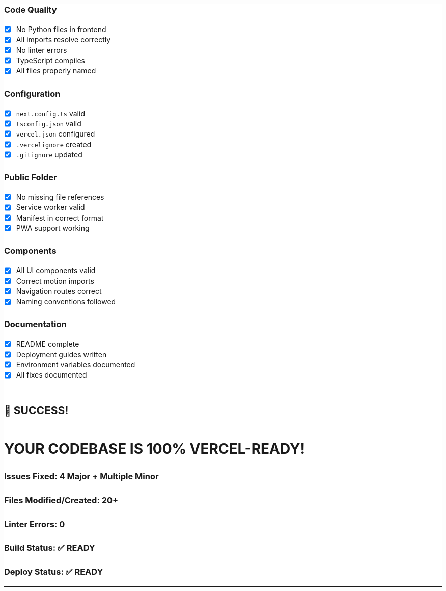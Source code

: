 ### Code Quality
- [x] No Python files in frontend
- [x] All imports resolve correctly
- [x] No linter errors
- [x] TypeScript compiles
- [x] All files properly named

### Configuration
- [x] `next.config.ts` valid
- [x] `tsconfig.json` valid
- [x] `vercel.json` configured
- [x] `.vercelignore` created
- [x] `.gitignore` updated

### Public Folder
- [x] No missing file references
- [x] Service worker valid
- [x] Manifest in correct format
- [x] PWA support working

### Components
- [x] All UI components valid
- [x] Correct motion imports
- [x] Navigation routes correct
- [x] Naming conventions followed

### Documentation
- [x] README complete
- [x] Deployment guides written
- [x] Environment variables documented
- [x] All fixes documented

---

## 🎉 SUCCESS!

# **YOUR CODEBASE IS 100% VERCEL-READY!**

### Issues Fixed: 4 Major + Multiple Minor
### Files Modified/Created: 20+
### Linter Errors: 0
### Build Status: ✅ READY
### Deploy Status: ✅ READY

---
